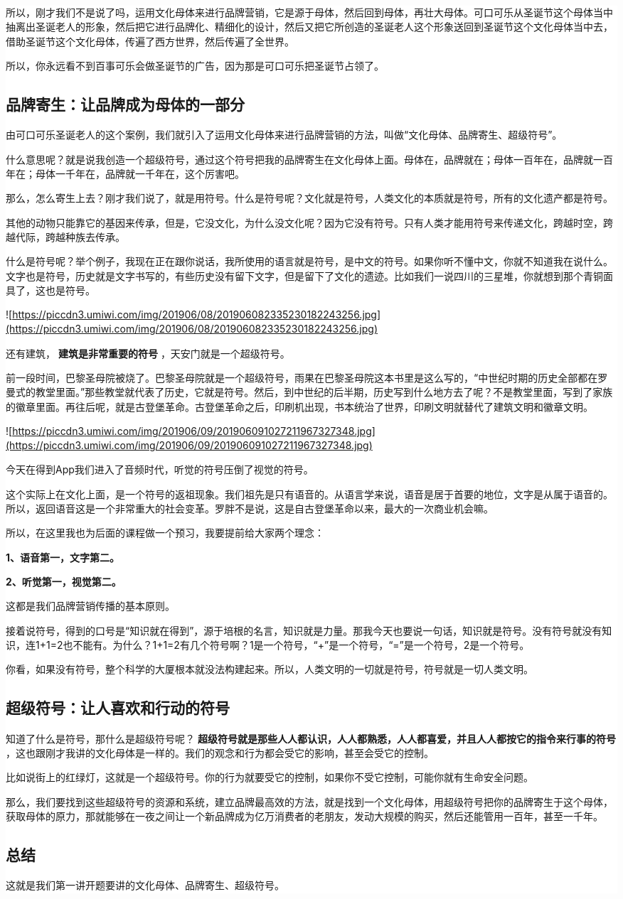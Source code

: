 所以，刚才我们不是说了吗，运用文化母体来进行品牌营销，它是源于母体，然后回到母体，再壮大母体。可口可乐从圣诞节这个母体当中抽离出圣诞老人的形象，然后把它进行品牌化、精细化的设计，然后又把它所创造的圣诞老人这个形象送回到圣诞节这个文化母体当中去，借助圣诞节这个文化母体，传遍了西方世界，然后传遍了全世界。

所以，你永远看不到百事可乐会做圣诞节的广告，因为那是可口可乐把圣诞节占领了。

## 品牌寄生：让品牌成为母体的一部分

由可口可乐圣诞老人的这个案例，我们就引入了运用文化母体来进行品牌营销的方法，叫做“文化母体、品牌寄生、超级符号”。

什么意思呢？就是说我创造一个超级符号，通过这个符号把我的品牌寄生在文化母体上面。母体在，品牌就在；母体一百年在，品牌就一百年在；母体一千年在，品牌就一千年在，这个厉害吧。

那么，怎么寄生上去？刚才我们说了，就是用符号。什么是符号呢？文化就是符号，人类文化的本质就是符号，所有的文化遗产都是符号。

其他的动物只能靠它的基因来传承，但是，它没文化，为什么没文化呢？因为它没有符号。只有人类才能用符号来传递文化，跨越时空，跨越代际，跨越种族去传承。

什么是符号呢？举个例子，我现在正在跟你说话，我所使用的语言就是符号，是中文的符号。如果你听不懂中文，你就不知道我在说什么。文字也是符号，历史就是文字书写的，有些历史没有留下文字，但是留下了文化的遗迹。比如我们一说四川的三星堆，你就想到那个青铜面具了，这也是符号。

![https://piccdn3.umiwi.com/img/201906/08/201906082335230182243256.jpg](https://piccdn3.umiwi.com/img/201906/08/201906082335230182243256.jpg)

还有建筑， **建筑是非常重要的符号** ，天安门就是一个超级符号。

前一段时间，巴黎圣母院被烧了。巴黎圣母院就是一个超级符号，雨果在巴黎圣母院这本书里是这么写的，“中世纪时期的历史全部都在罗曼式的教堂里面。”那些教堂就代表了历史，它就是符号。然后，到中世纪的后半期，历史写到什么地方去了呢？不是教堂里面，写到了家族的徽章里面。再往后呢，就是古登堡革命。古登堡革命之后，印刷机出现，书本统治了世界，印刷文明就替代了建筑文明和徽章文明。

![https://piccdn3.umiwi.com/img/201906/09/201906091027211967327348.jpg](https://piccdn3.umiwi.com/img/201906/09/201906091027211967327348.jpg)

今天在得到App我们进入了音频时代，听觉的符号压倒了视觉的符号。

这个实际上在文化上面，是一个符号的返祖现象。我们祖先是只有语音的。从语言学来说，语音是居于首要的地位，文字是从属于语音的。所以，返回语音这是一个非常重大的社会变革。罗胖不是说，这是自古登堡革命以来，最大的一次商业机会嘛。

所以，在这里我也为后面的课程做一个预习，我要提前给大家两个理念：

 **1、语音第一，文字第二。**

 **2、听觉第一，视觉第二。**

这都是我们品牌营销传播的基本原则。

接着说符号，得到的口号是“知识就在得到”，源于培根的名言，知识就是力量。那我今天也要说一句话，知识就是符号。没有符号就没有知识，连1+1=2也不能有。为什么？1+1=2有几个符号啊？1是一个符号，“+”是一个符号，“=”是一个符号，2是一个符号。

你看，如果没有符号，整个科学的大厦根本就没法构建起来。所以，人类文明的一切就是符号，符号就是一切人类文明。

## 超级符号：让人喜欢和行动的符号

知道了什么是符号，那什么是超级符号呢？ **超级符号就是那些人人都认识，人人都熟悉，人人都喜爱，并且人人都按它的指令来行事的符号** ，这也跟刚才我讲的文化母体是一样的。我们的观念和行为都会受它的影响，甚至会受它的控制。

比如说街上的红绿灯，这就是一个超级符号。你的行为就要受它的控制，如果你不受它控制，可能你就有生命安全问题。

那么，我们要找到这些超级符号的资源和系统，建立品牌最高效的方法，就是找到一个文化母体，用超级符号把你的品牌寄生于这个母体，获取母体的原力，那就能够在一夜之间让一个新品牌成为亿万消费者的老朋友，发动大规模的购买，然后还能管用一百年，甚至一千年。

## 总结

这就是我们第一讲开题要讲的文化母体、品牌寄生、超级符号。
